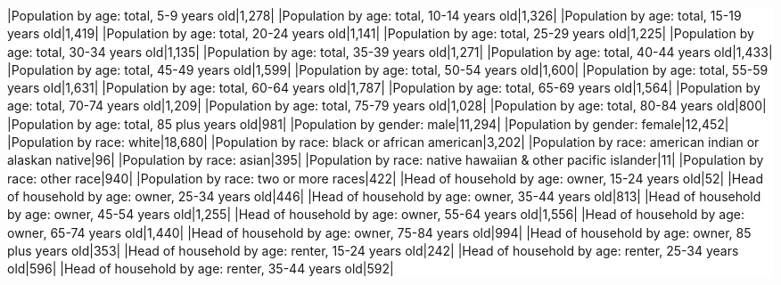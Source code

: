 |Population by age: total, 5-9 years old|1,278|
|Population by age: total, 10-14 years old|1,326|
|Population by age: total, 15-19 years old|1,419|
|Population by age: total, 20-24 years old|1,141|
|Population by age: total, 25-29 years old|1,225|
|Population by age: total, 30-34 years old|1,135|
|Population by age: total, 35-39 years old|1,271|
|Population by age: total, 40-44 years old|1,433|
|Population by age: total, 45-49 years old|1,599|
|Population by age: total, 50-54 years old|1,600|
|Population by age: total, 55-59 years old|1,631|
|Population by age: total, 60-64 years old|1,787|
|Population by age: total, 65-69 years old|1,564|
|Population by age: total, 70-74 years old|1,209|
|Population by age: total, 75-79 years old|1,028|
|Population by age: total, 80-84 years old|800|
|Population by age: total, 85 plus years old|981|
|Population by gender: male|11,294|
|Population by gender: female|12,452|
|Population by race: white|18,680|
|Population by race: black or african american|3,202|
|Population by race: american indian or alaskan native|96|
|Population by race: asian|395|
|Population by race: native hawaiian & other pacific islander|11|
|Population by race: other race|940|
|Population by race: two or more races|422|
|Head of household by age: owner, 15-24 years old|52|
|Head of household by age: owner, 25-34 years old|446|
|Head of household by age: owner, 35-44 years old|813|
|Head of household by age: owner, 45-54 years old|1,255|
|Head of household by age: owner, 55-64 years old|1,556|
|Head of household by age: owner, 65-74 years old|1,440|
|Head of household by age: owner, 75-84 years old|994|
|Head of household by age: owner, 85 plus years old|353|
|Head of household by age: renter, 15-24 years old|242|
|Head of household by age: renter, 25-34 years old|596|
|Head of household by age: renter, 35-44 years old|592|